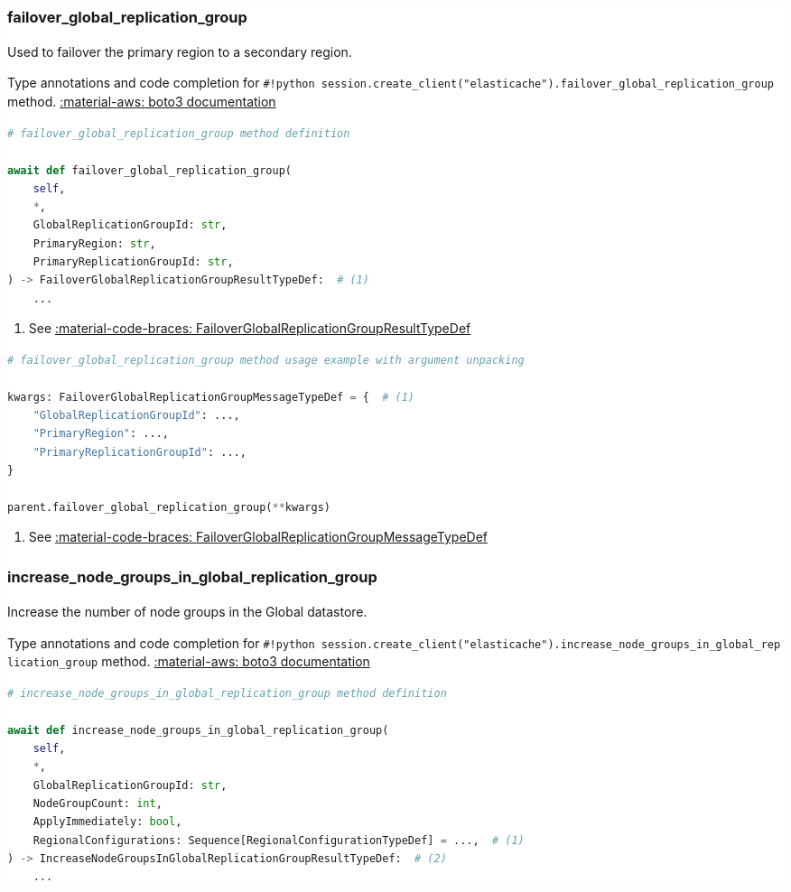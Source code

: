 ### failover\_global\_replication\_group

Used to failover the primary region to a secondary region.

Type annotations and code completion for `#!python session.create_client("elasticache").failover_global_replication_group` method.
[:material-aws: boto3 documentation](https://boto3.amazonaws.com/v1/documentation/api/latest/reference/services/elasticache/client/failover_global_replication_group.html)

```python
# failover_global_replication_group method definition

await def failover_global_replication_group(
    self,
    *,
    GlobalReplicationGroupId: str,
    PrimaryRegion: str,
    PrimaryReplicationGroupId: str,
) -> FailoverGlobalReplicationGroupResultTypeDef:  # (1)
    ...
```

1. See [:material-code-braces: FailoverGlobalReplicationGroupResultTypeDef](./type_defs.md#failoverglobalreplicationgroupresulttypedef)


```python
# failover_global_replication_group method usage example with argument unpacking

kwargs: FailoverGlobalReplicationGroupMessageTypeDef = {  # (1)
    "GlobalReplicationGroupId": ...,
    "PrimaryRegion": ...,
    "PrimaryReplicationGroupId": ...,
}

parent.failover_global_replication_group(**kwargs)
```

1. See [:material-code-braces: FailoverGlobalReplicationGroupMessageTypeDef](./type_defs.md#failoverglobalreplicationgroupmessagetypedef)

### increase\_node\_groups\_in\_global\_replication\_group

Increase the number of node groups in the Global datastore.

Type annotations and code completion for `#!python session.create_client("elasticache").increase_node_groups_in_global_replication_group` method.
[:material-aws: boto3 documentation](https://boto3.amazonaws.com/v1/documentation/api/latest/reference/services/elasticache/client/increase_node_groups_in_global_replication_group.html)

```python
# increase_node_groups_in_global_replication_group method definition

await def increase_node_groups_in_global_replication_group(
    self,
    *,
    GlobalReplicationGroupId: str,
    NodeGroupCount: int,
    ApplyImmediately: bool,
    RegionalConfigurations: Sequence[RegionalConfigurationTypeDef] = ...,  # (1)
) -> IncreaseNodeGroupsInGlobalReplicationGroupResultTypeDef:  # (2)
    ...
```
